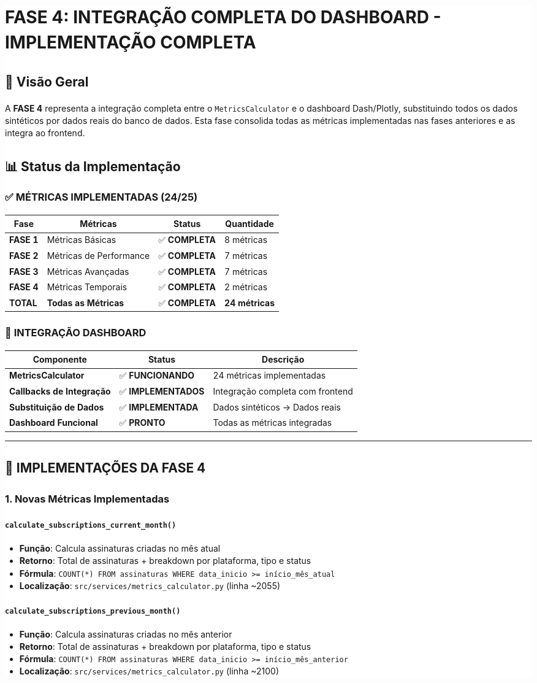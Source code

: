 # FASE 4: INTEGRAÇÃO COMPLETA DO DASHBOARD - IMPLEMENTAÇÃO COMPLETA

## 🎯 Visão Geral

A **FASE 4** representa a integração completa entre o `MetricsCalculator` e o dashboard Dash/Plotly, substituindo todos os dados sintéticos por dados reais do banco de dados. Esta fase consolida todas as métricas implementadas nas fases anteriores e as integra ao frontend.

## 📊 Status da Implementação

### ✅ **MÉTRICAS IMPLEMENTADAS (24/25)**

| Fase | Métricas | Status | Quantidade |
|------|----------|--------|------------|
| **FASE 1** | Métricas Básicas | ✅ **COMPLETA** | 8 métricas |
| **FASE 2** | Métricas de Performance | ✅ **COMPLETA** | 7 métricas |
| **FASE 3** | Métricas Avançadas | ✅ **COMPLETA** | 7 métricas |
| **FASE 4** | Métricas Temporais | ✅ **COMPLETA** | 2 métricas |
| **TOTAL** | **Todas as Métricas** | ✅ **COMPLETA** | **24 métricas** |

### 🔄 **INTEGRAÇÃO DASHBOARD**

| Componente | Status | Descrição |
|------------|--------|-----------|
| **MetricsCalculator** | ✅ **FUNCIONANDO** | 24 métricas implementadas |
| **Callbacks de Integração** | ✅ **IMPLEMENTADOS** | Integração completa com frontend |
| **Substituição de Dados** | ✅ **IMPLEMENTADA** | Dados sintéticos → Dados reais |
| **Dashboard Funcional** | ✅ **PRONTO** | Todas as métricas integradas |

---

## 🚀 **IMPLEMENTAÇÕES DA FASE 4**

### **1. Novas Métricas Implementadas**

#### **`calculate_subscriptions_current_month()`**
- **Função**: Calcula assinaturas criadas no mês atual
- **Retorno**: Total de assinaturas + breakdown por plataforma, tipo e status
- **Fórmula**: `COUNT(*) FROM assinaturas WHERE data_inicio >= início_mês_atual`
- **Localização**: `src/services/metrics_calculator.py` (linha ~2055)

#### **`calculate_subscriptions_previous_month()`**
- **Função**: Calcula assinaturas criadas no mês anterior
- **Retorno**: Total de assinaturas + breakdown por plataforma, tipo e status
- **Fórmula**: `COUNT(*) FROM assinaturas WHERE data_inicio >= início_mês_anterior`
- **Localização**: `src/services/metrics_calculator.py` (linha ~2100)
